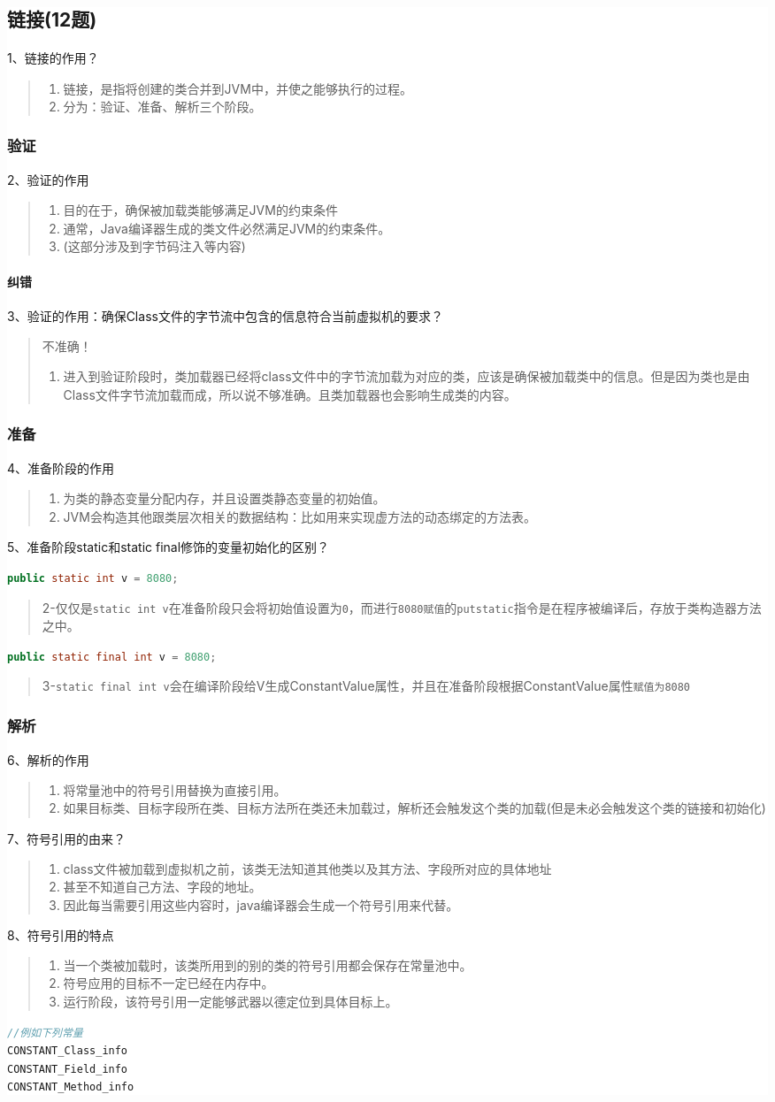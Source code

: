 
## 链接(12题)

1、链接的作用？
> 1. 链接，是指将创建的类合并到JVM中，并使之能够执行的过程。
> 1. 分为：验证、准备、解析三个阶段。

### 验证

2、验证的作用
> 1. 目的在于，确保被加载类能够满足JVM的约束条件
> 1. 通常，Java编译器生成的类文件必然满足JVM的约束条件。
> 1. (这部分涉及到字节码注入等内容)

#### 纠错
3、验证的作用：确保Class文件的字节流中包含的信息符合当前虚拟机的要求？
> 不准确！
> 1. 进入到验证阶段时，类加载器已经将class文件中的字节流加载为对应的类，应该是确保被加载类中的信息。但是因为类也是由Class文件字节流加载而成，所以说不够准确。且类加载器也会影响生成类的内容。


### 准备

4、准备阶段的作用
> 1. 为类的静态变量分配内存，并且设置类静态变量的初始值。
> 1. JVM会构造其他跟类层次相关的数据结构：比如用来实现虚方法的动态绑定的方法表。


5、准备阶段static和static final修饰的变量初始化的区别？
```java
public static int v = 8080;
```
> 2-仅仅是`static int v`在准备阶段只会将初始值设置为`0`，而进行`8080赋值`的`putstatic`指令是在程序被编译后，存放于类构造器<client>方法之中。
```java
public static final int v = 8080;
```
> 3-`static final int v`会在编译阶段给V生成ConstantValue属性，并且在准备阶段根据ConstantValue属性`赋值为8080`

### 解析

6、解析的作用
>1. 将常量池中的符号引用替换为直接引用。
>1. 如果目标类、目标字段所在类、目标方法所在类还未加载过，解析还会触发这个类的加载(但是未必会触发这个类的链接和初始化)

7、符号引用的由来？
> 1. class文件被加载到虚拟机之前，该类无法知道其他类以及其方法、字段所对应的具体地址
> 1. 甚至不知道自己方法、字段的地址。
> 1. 因此每当需要引用这些内容时，java编译器会生成一个符号引用来代替。


8、符号引用的特点
> 1. 当一个类被加载时，该类所用到的别的类的符号引用都会保存在常量池中。
> 1. 符号应用的目标不一定已经在内存中。
> 1. 运行阶段，该符号引用一定能够武器以德定位到具体目标上。
```java
//例如下列常量
CONSTANT_Class_info
CONSTANT_Field_info
CONSTANT_Method_info
```
